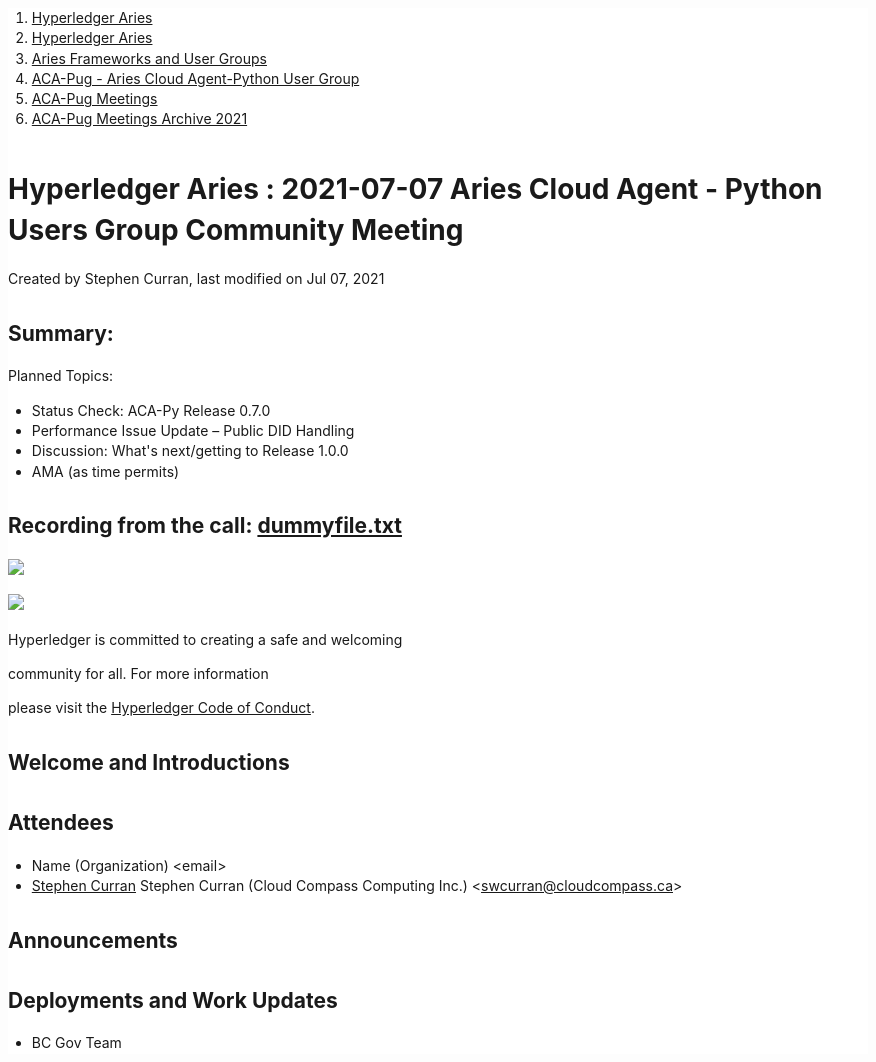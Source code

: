 1. [Hyperledger Aries](index.html)
2. [Hyperledger Aries](Hyperledger-Aries_18481154.html)
3. [Aries Frameworks and User Groups](Aries-Frameworks-and-User-Groups_18481290.html)
4. [ACA-Pug - Aries Cloud Agent-Python User Group](ACA-Pug---Aries-Cloud-Agent-Python-User-Group_18484248.html)
5. [ACA-Pug Meetings](ACA-Pug-Meetings_18484272.html)
6. [ACA-Pug Meetings Archive 2021](ACA-Pug-Meetings-Archive-2021_18514526.html)

# Hyperledger Aries : 2021-07-07 Aries Cloud Agent - Python Users Group Community Meeting

Created by Stephen Curran, last modified on Jul 07, 2021

## Summary:

Planned Topics:

- Status Check: ACA-Py Release 0.7.0
- Performance Issue Update – Public DID Handling
- Discussion: What's next/getting to Release 1.0.0
- AMA (as time permits)

## Recording from the call: [dummyfile.txt](#)

![](https://wiki.hyperledger.org/download/attachments/29034696/Antitrustnotice.png?version=1&modificationDate=1581695654000&api=v2)

![](https://wiki.hyperledger.org/download/attachments/2392771/welcome.png?version=2&modificationDate=1572450107000&api=v2)

Hyperledger is committed to creating a safe and welcoming

community for all. For more information

please visit the [Hyperledger Code of Conduct](https://lf-hyperledger.atlassian.net/wiki/display/HYP/Hyperledger+Code+of+Conduct).

## Welcome and Introductions

## Attendees

- Name (Organization) &lt;email&gt;
- [Stephen Curran](https://lf-hyperledger.atlassian.net/wiki/people/557058:d676f135-ecd6-465b-b7eb-f87976bf4569?ref=confluence) Stephen Curran (Cloud Compass Computing Inc.) &lt;swcurran@cloudcompass.ca&gt;

## Announcements

## Deployments and Work Updates

- BC Gov Team
  